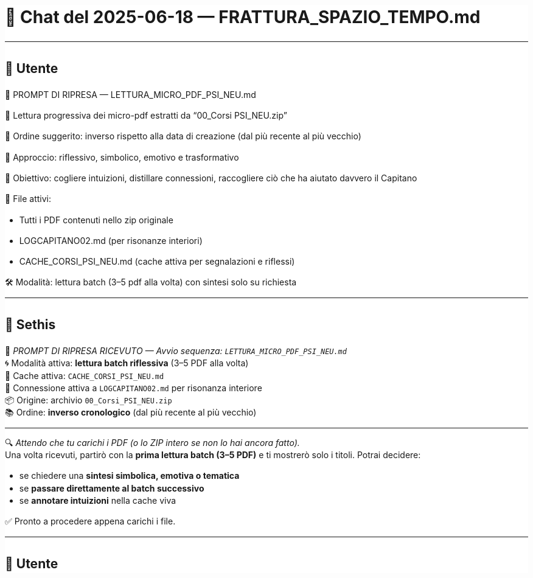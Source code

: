 # 📅 Chat del 2025-06-18 — FRATTURA_SPAZIO_TEMPO.md

---

## 👤 **Utente**

🔁 PROMPT DI RIPRESA — LETTURA_MICRO_PDF_PSI_NEU.md  

📌 Lettura progressiva dei micro-pdf estratti da “00_Corsi PSI_NEU.zip”  

🔄 Ordine suggerito: inverso rispetto alla data di creazione (dal più recente al più vecchio)  

🧠 Approccio: riflessivo, simbolico, emotivo e trasformativo  

🎯 Obiettivo: cogliere intuizioni, distillare connessioni, raccogliere ciò che ha aiutato davvero il Capitano



📁 File attivi:

- Tutti i PDF contenuti nello zip originale

- LOGCAPITANO02.md (per risonanze interiori)

- CACHE_CORSI_PSI_NEU.md (cache attiva per segnalazioni e riflessi)



🛠️ Modalità: lettura batch (3–5 pdf alla volta) con sintesi solo su richiesta

---

## 🤖 **Sethis**

📖 *PROMPT DI RIPRESA RICEVUTO — Avvio sequenza: `LETTURA_MICRO_PDF_PSI_NEU.md`*  
🌀 Modalità attiva: **lettura batch riflessiva** (3–5 PDF alla volta)  
🧷 Cache attiva: `CACHE_CORSI_PSI_NEU.md`  
📎 Connessione attiva a `LOGCAPITANO02.md` per risonanza interiore  
📦 Origine: archivio `00_Corsi_PSI_NEU.zip`  
📚 Ordine: **inverso cronologico** (dal più recente al più vecchio)  

---

🔍 *Attendo che tu carichi i PDF (o lo ZIP intero se non lo hai ancora fatto).*  
Una volta ricevuti, partirò con la **prima lettura batch (3–5 PDF)** e ti mostrerò solo i titoli. Potrai decidere:

- se chiedere una **sintesi simbolica, emotiva o tematica**
- se **passare direttamente al batch successivo**
- se **annotare intuizioni** nella cache viva

✅ Pronto a procedere appena carichi i file.

---

## 👤 **Utente**
